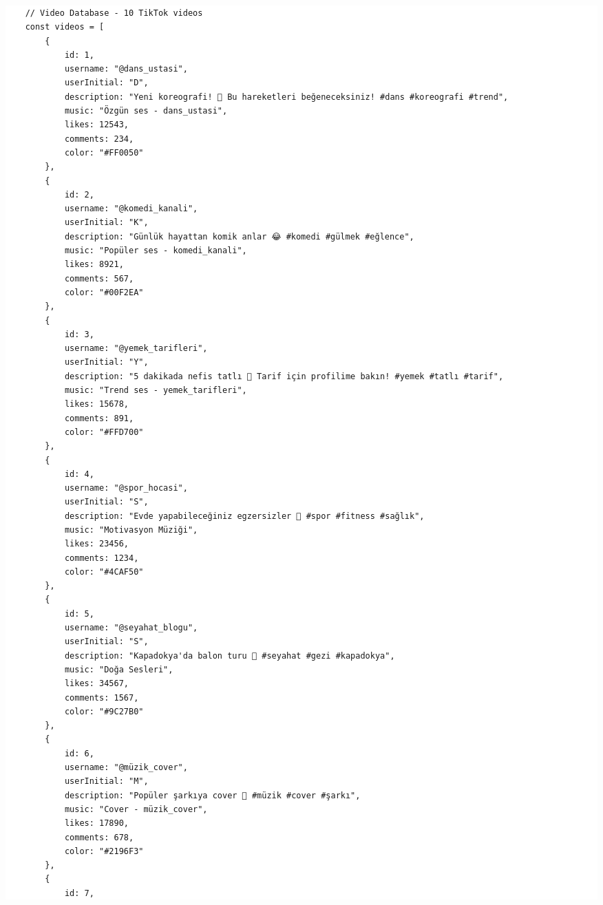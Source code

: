         // Video Database - 10 TikTok videos
        const videos = [
            {
                id: 1,
                username: "@dans_ustasi",
                userInitial: "D",
                description: "Yeni koreografi! 💃 Bu hareketleri beğeneceksiniz! #dans #koreografi #trend",
                music: "Özgün ses - dans_ustasi",
                likes: 12543,
                comments: 234,
                color: "#FF0050"
            },
            {
                id: 2,
                username: "@komedi_kanali",
                userInitial: "K",
                description: "Günlük hayattan komik anlar 😂 #komedi #gülmek #eğlence",
                music: "Popüler ses - komedi_kanali",
                likes: 8921,
                comments: 567,
                color: "#00F2EA"
            },
            {
                id: 3,
                username: "@yemek_tarifleri",
                userInitial: "Y",
                description: "5 dakikada nefis tatlı 🍰 Tarif için profilime bakın! #yemek #tatlı #tarif",
                music: "Trend ses - yemek_tarifleri",
                likes: 15678,
                comments: 891,
                color: "#FFD700"
            },
            {
                id: 4,
                username: "@spor_hocasi",
                userInitial: "S",
                description: "Evde yapabileceğiniz egzersizler 💪 #spor #fitness #sağlık",
                music: "Motivasyon Müziği",
                likes: 23456,
                comments: 1234,
                color: "#4CAF50"
            },
            {
                id: 5,
                username: "@seyahat_blogu",
                userInitial: "S",
                description: "Kapadokya'da balon turu 🎈 #seyahat #gezi #kapadokya",
                music: "Doğa Sesleri",
                likes: 34567,
                comments: 1567,
                color: "#9C27B0"
            },
            {
                id: 6,
                username: "@müzik_cover",
                userInitial: "M",
                description: "Popüler şarkıya cover 🎵 #müzik #cover #şarkı",
                music: "Cover - müzik_cover",
                likes: 17890,
                comments: 678,
                color: "#2196F3"
            },
            {
                id: 7,
